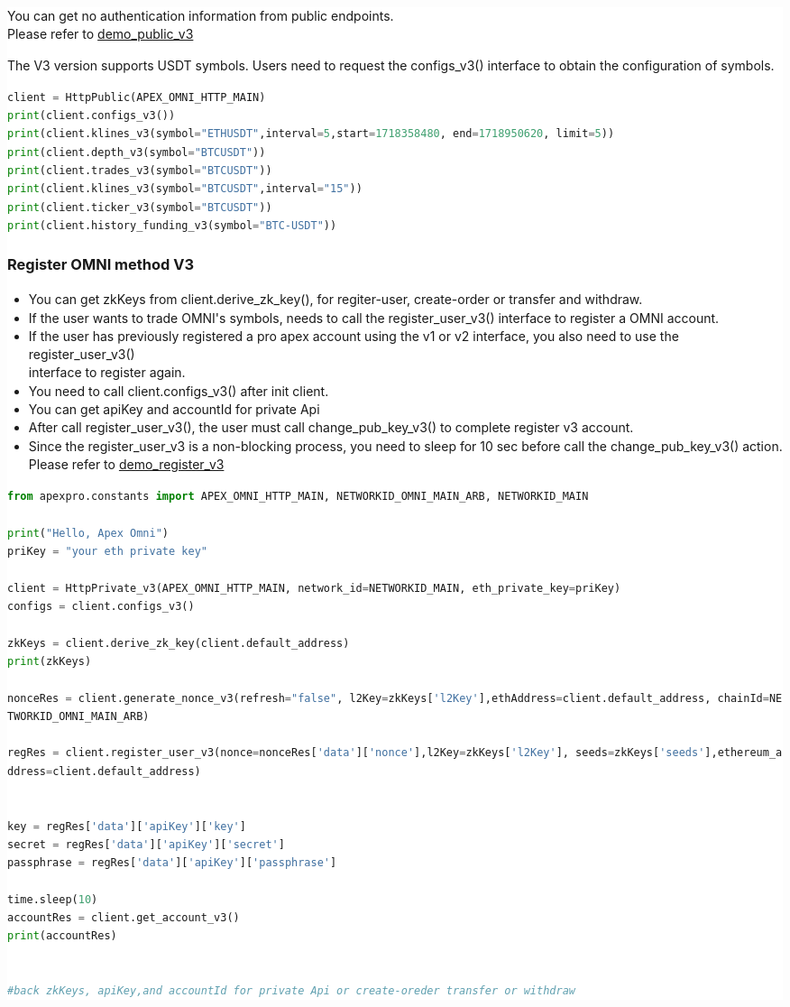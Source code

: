 You can get no authentication information from public endpoints.  
Please refer to [demo_public_v3](https://github.com/ApeX-Protocol/apexpro-openapi/blob/main/tests/demo_public_v3.py)

The V3 version supports  USDT symbols. Users need to request the configs_v3() interface to obtain the configuration of symbols.
```python
client = HttpPublic(APEX_OMNI_HTTP_MAIN)
print(client.configs_v3())
print(client.klines_v3(symbol="ETHUSDT",interval=5,start=1718358480, end=1718950620, limit=5))
print(client.depth_v3(symbol="BTCUSDT"))
print(client.trades_v3(symbol="BTCUSDT"))
print(client.klines_v3(symbol="BTCUSDT",interval="15"))
print(client.ticker_v3(symbol="BTCUSDT"))
print(client.history_funding_v3(symbol="BTC-USDT"))
```

### Register OMNI method V3
- You can get zkKeys from client.derive_zk_key(), for regiter-user, create-order or transfer and withdraw.    
- If the user wants to trade OMNI's symbols, needs to call the register_user_v3() interface to register a OMNI account.   
- If the user has previously registered a pro apex account using the v1 or v2 interface, you also need to use the register_user_v3()   
    interface to register again.        
- You need to call client.configs_v3() after init client.      
- You can get apiKey and accountId for private Api    
- After call register_user_v3(), the user must call change_pub_key_v3() to complete register v3 account.   
- Since the register_user_v3  is a non-blocking process, you need to sleep for 10 sec before call the change_pub_key_v3() action.
Please refer to [demo_register_v3](https://github.com/ApeX-Protocol/apexpro-openapi/blob/main/tests/demo_register_v3.py)


```python
from apexpro.constants import APEX_OMNI_HTTP_MAIN, NETWORKID_OMNI_MAIN_ARB, NETWORKID_MAIN

print("Hello, Apex Omni")
priKey = "your eth private key"

client = HttpPrivate_v3(APEX_OMNI_HTTP_MAIN, network_id=NETWORKID_MAIN, eth_private_key=priKey)
configs = client.configs_v3()

zkKeys = client.derive_zk_key(client.default_address)
print(zkKeys)

nonceRes = client.generate_nonce_v3(refresh="false", l2Key=zkKeys['l2Key'],ethAddress=client.default_address, chainId=NETWORKID_OMNI_MAIN_ARB)

regRes = client.register_user_v3(nonce=nonceRes['data']['nonce'],l2Key=zkKeys['l2Key'], seeds=zkKeys['seeds'],ethereum_address=client.default_address)


key = regRes['data']['apiKey']['key']
secret = regRes['data']['apiKey']['secret']
passphrase = regRes['data']['apiKey']['passphrase']

time.sleep(10)
accountRes = client.get_account_v3()
print(accountRes)


#back zkKeys, apiKey,and accountId for private Api or create-oreder transfer or withdraw

```